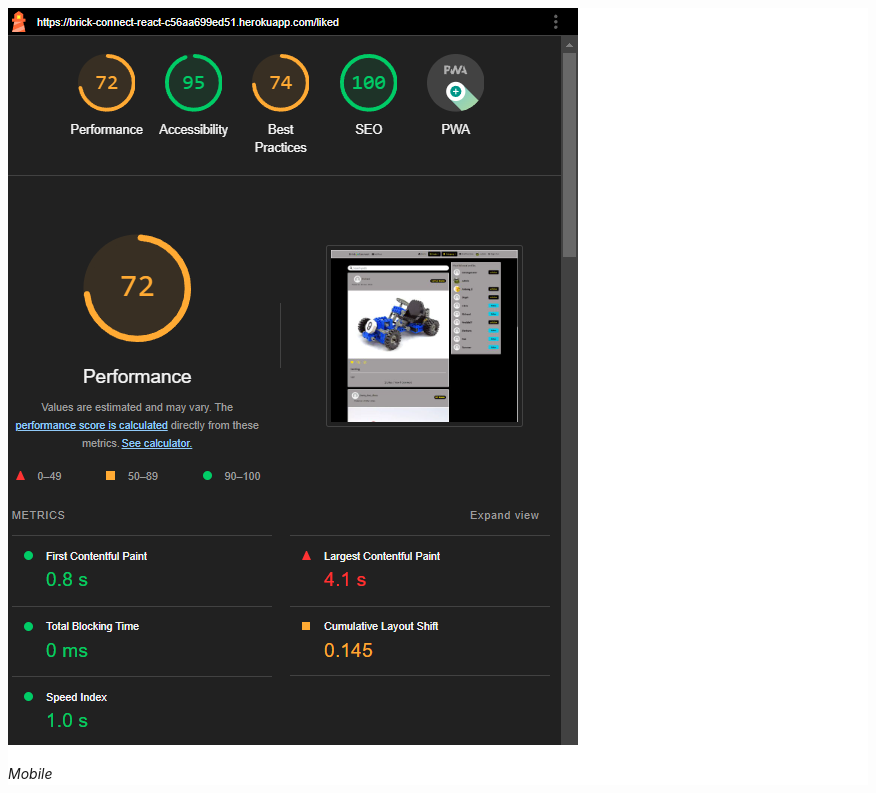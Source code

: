 ![Liked feed page desktop lighthouse](documentation/testing-screenshots/liked-feed-desktop.png)

*Mobile* 
